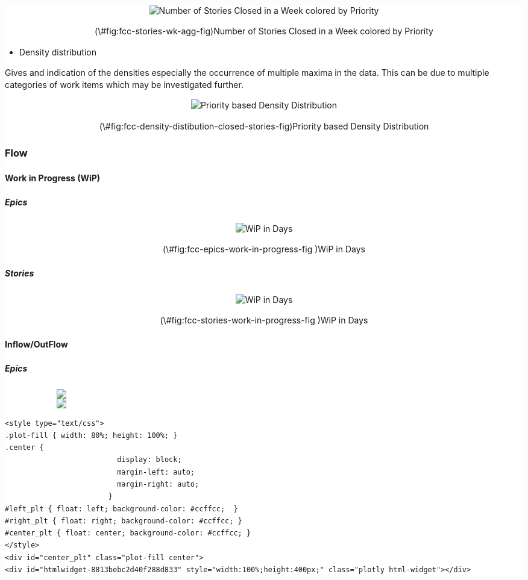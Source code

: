 
<div class="figure" style="text-align: center">
<img src="04-fcc_files/figure-html/fcc-stories-wk-agg-fig-1.png" alt="Number of Stories Closed in a Week colored by Priority" width="80%" />
<p class="caption">(\#fig:fcc-stories-wk-agg-fig)Number of Stories Closed in a Week colored by Priority</p>
</div>

- Density distribution

Gives and indication of the densities especially the occurrence of multiple maxima in the data. This can be due to multiple categories of work items which may be investigated further. 

<div class="figure" style="text-align: center">
<img src="04-fcc_files/figure-html/fcc-density-distibution-closed-stories-fig-1.png" alt="Priority based Density Distribution" width="80%" />
<p class="caption">(\#fig:fcc-density-distibution-closed-stories-fig)Priority based Density Distribution</p>
</div>


### Flow

#### Work in Progress (WiP)

##### Epics 



<div class="figure" style="text-align: center">
<img src="04-fcc_files/figure-html/fcc-epics-work-in-progress-fig -1.png" alt="WiP in Days" width="80%" />
<p class="caption">(\#fig:fcc-epics-work-in-progress-fig )WiP in Days</p>
</div>

##### Stories



<div class="figure" style="text-align: center">
<img src="04-fcc_files/figure-html/fcc-stories-work-in-progress-fig -1.png" alt="WiP in Days" width="80%" />
<p class="caption">(\#fig:fcc-stories-work-in-progress-fig )WiP in Days</p>
</div>

#### Inflow/OutFlow

##### Epics

<img src="04-fcc_files/figure-html/fcc-epics-inflow-outflow-1.png" width="80%" style="display: block; margin: auto;" />

<img src="04-fcc_files/figure-html/fcc-epics-inflow-outflow-cumsumm-1.png" width="80%" style="display: block; margin: auto;" />


```{=html}
<style type="text/css">
.plot-fill { width: 80%; height: 100%; }
.center {
                          display: block; 
                          margin-left: auto; 
                          margin-right: auto;
                        }
#left_plt { float: left; background-color: #ccffcc;  }
#right_plt { float: right; background-color: #ccffcc; }
#center_plt { float: center; background-color: #ccffcc; }
</style>
<div id="center_plt" class="plot-fill center">
<div id="htmlwidget-8813bebc2d40f288d833" style="width:100%;height:400px;" class="plotly html-widget"></div>
```